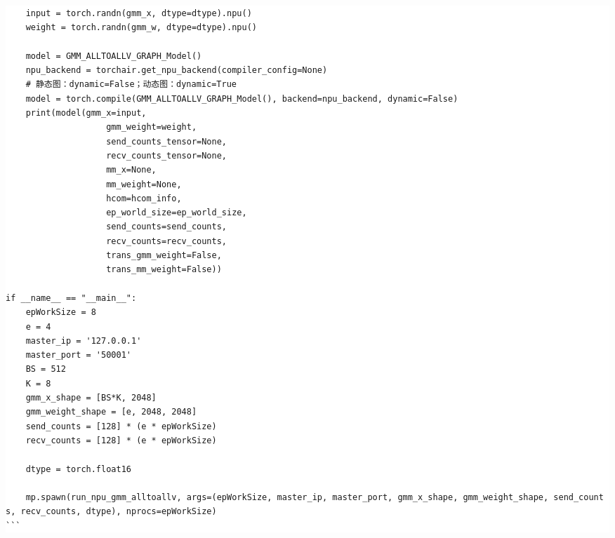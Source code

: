         input = torch.randn(gmm_x, dtype=dtype).npu()
        weight = torch.randn(gmm_w, dtype=dtype).npu()
    
        model = GMM_ALLTOALLV_GRAPH_Model()
        npu_backend = torchair.get_npu_backend(compiler_config=None)
        # 静态图：dynamic=False；动态图：dynamic=True
        model = torch.compile(GMM_ALLTOALLV_GRAPH_Model(), backend=npu_backend, dynamic=False)
        print(model(gmm_x=input,
                        gmm_weight=weight,
                        send_counts_tensor=None,
                        recv_counts_tensor=None,
                        mm_x=None,
                        mm_weight=None,
                        hcom=hcom_info,
                        ep_world_size=ep_world_size,
                        send_counts=send_counts,
                        recv_counts=recv_counts,
                        trans_gmm_weight=False,
                        trans_mm_weight=False))
    
    if __name__ == "__main__":
        epWorkSize = 8
        e = 4
        master_ip = '127.0.0.1'
        master_port = '50001'
        BS = 512
        K = 8
        gmm_x_shape = [BS*K, 2048]
        gmm_weight_shape = [e, 2048, 2048]
        send_counts = [128] * (e * epWorkSize)
        recv_counts = [128] * (e * epWorkSize)
    
        dtype = torch.float16
    
        mp.spawn(run_npu_gmm_alltoallv, args=(epWorkSize, master_ip, master_port, gmm_x_shape, gmm_weight_shape, send_counts, recv_counts, dtype), nprocs=epWorkSize)
    ```

